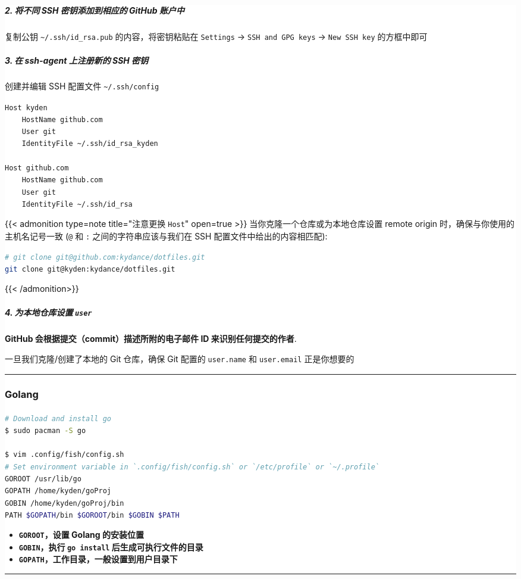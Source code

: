 ##### 2. 将不同 SSH 密钥添加到相应的 GitHub 账户中

复制公钥 `~/.ssh/id_rsa.pub` 的内容，将密钥粘贴在 `Settings` -&gt; `SSH and GPG keys` -&gt; `New SSH key` 的方框中即可

##### 3. 在 ssh-agent 上注册新的 SSH 密钥

创建并编辑 SSH 配置文件 ` ~/.ssh/config `

```bash
Host kyden
    HostName github.com
    User git
    IdentityFile ~/.ssh/id_rsa_kyden

Host github.com
    HostName github.com
    User git
    IdentityFile ~/.ssh/id_rsa
```

{{&lt; admonition type=note title=&#34;注意更换 `Host`&#34; open=true &gt;}}
当你克隆一个仓库或为本地仓库设置 remote origin 时，确保与你使用的主机名记号一致
(`@` 和 `:` 之间的字符串应该与我们在 SSH 配置文件中给出的内容相匹配):

```bash
# git clone git@github.com:kydance/dotfiles.git
git clone git@kyden:kydance/dotfiles.git
```

{{&lt; /admonition&gt;}}

##### 4. 为本地仓库设置 `user`

**GitHub 会根据提交（commit）描述所附的电子邮件 ID 来识别任何提交的作者**.

一旦我们克隆/创建了本地的 Git 仓库，确保 Git 配置的 `user.name` 和 `user.email` 正是你想要的

---

### Golang

```bash
# Download and install go
$ sudo pacman -S go

$ vim .config/fish/config.sh
# Set environment variable in `.config/fish/config.sh` or `/etc/profile` or `~/.profile`
GOROOT /usr/lib/go
GOPATH /home/kyden/goProj
GOBIN /home/kyden/goProj/bin
PATH $GOPATH/bin $GOROOT/bin $GOBIN $PATH
```

- **`GOROOT`，设置 Golang 的安装位置**
- **`GOBIN`，执行 `go install` 后生成可执行文件的目录**
- **`GOPATH`，工作目录，一般设置到用户目录下**

---